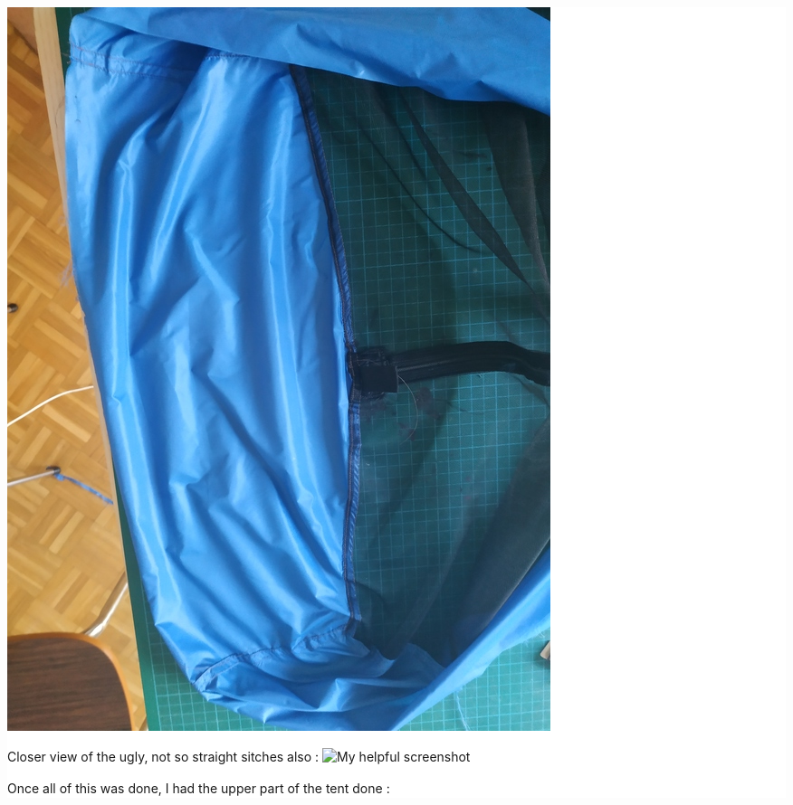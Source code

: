 ![My helpful screenshot](/assets/pictures/nettent/40.jpg)

Closer view of the ugly, not so straight sitches also : 
![My helpful screenshot](/assets/pictures/nettent/41.jpg)

Once all of this was done, I had the upper part of the tent done :